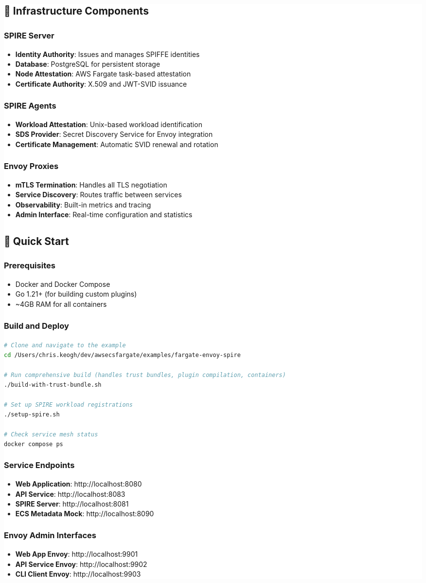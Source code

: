 ## 🔧 Infrastructure Components

### **SPIRE Server**
- **Identity Authority**: Issues and manages SPIFFE identities
- **Database**: PostgreSQL for persistent storage
- **Node Attestation**: AWS Fargate task-based attestation
- **Certificate Authority**: X.509 and JWT-SVID issuance

### **SPIRE Agents**
- **Workload Attestation**: Unix-based workload identification  
- **SDS Provider**: Secret Discovery Service for Envoy integration
- **Certificate Management**: Automatic SVID renewal and rotation

### **Envoy Proxies**
- **mTLS Termination**: Handles all TLS negotiation
- **Service Discovery**: Routes traffic between services
- **Observability**: Built-in metrics and tracing
- **Admin Interface**: Real-time configuration and statistics

## 🚀 Quick Start

### Prerequisites
- Docker and Docker Compose
- Go 1.21+ (for building custom plugins)
- ~4GB RAM for all containers

### Build and Deploy
```bash
# Clone and navigate to the example
cd /Users/chris.keogh/dev/awsecsfargate/examples/fargate-envoy-spire

# Run comprehensive build (handles trust bundles, plugin compilation, containers)
./build-with-trust-bundle.sh

# Set up SPIRE workload registrations
./setup-spire.sh

# Check service mesh status
docker compose ps
```

### Service Endpoints
- **Web Application**: http://localhost:8080
- **API Service**: http://localhost:8083  
- **SPIRE Server**: http://localhost:8081
- **ECS Metadata Mock**: http://localhost:8090

### Envoy Admin Interfaces
- **Web App Envoy**: http://localhost:9901
- **API Service Envoy**: http://localhost:9902
- **CLI Client Envoy**: http://localhost:9903
